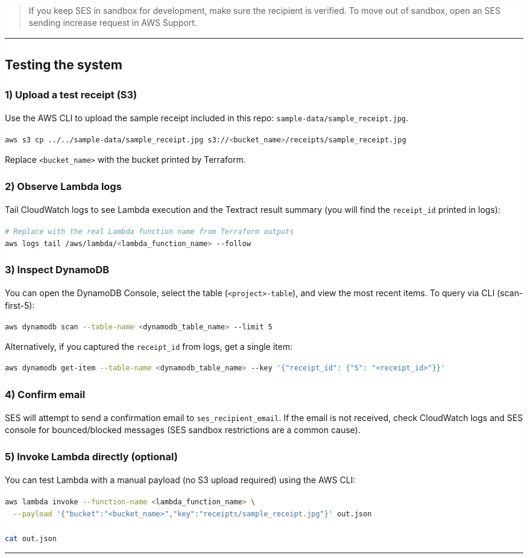 > If you keep SES in sandbox for development, make sure the recipient is verified. To move out of sandbox, open an SES sending increase request in AWS Support.

---

## Testing the system

### 1) Upload a test receipt (S3)

Use the AWS CLI to upload the sample receipt included in this repo: `sample-data/sample_receipt.jpg`.

```bash
aws s3 cp ../../sample-data/sample_receipt.jpg s3://<bucket_name>/receipts/sample_receipt.jpg
```

Replace `<bucket_name>` with the bucket printed by Terraform.

### 2) Observe Lambda logs

Tail CloudWatch logs to see Lambda execution and the Textract result summary (you will find the `receipt_id` printed in logs):

```bash
# Replace with the real Lambda function name from Terraform outputs
aws logs tail /aws/lambda/<lambda_function_name> --follow
```

### 3) Inspect DynamoDB

You can open the DynamoDB Console, select the table (`<project>-table`), and view the most recent items. To query via CLI (scan-first-5):

```bash
aws dynamodb scan --table-name <dynamodb_table_name> --limit 5
```

Alternatively, if you captured the `receipt_id` from logs, get a single item:

```bash
aws dynamodb get-item --table-name <dynamodb_table_name> --key '{"receipt_id": {"S": "<receipt_id>"}}'
```

### 4) Confirm email

SES will attempt to send a confirmation email to `ses_recipient_email`. If the email is not received, check CloudWatch logs and SES console for bounced/blocked messages (SES sandbox restrictions are a common cause).

### 5) Invoke Lambda directly (optional)

You can test Lambda with a manual payload (no S3 upload required) using the AWS CLI:

```bash
aws lambda invoke --function-name <lambda_function_name> \
  --payload '{"bucket":"<bucket_name>","key":"receipts/sample_receipt.jpg"}' out.json

cat out.json
```

---